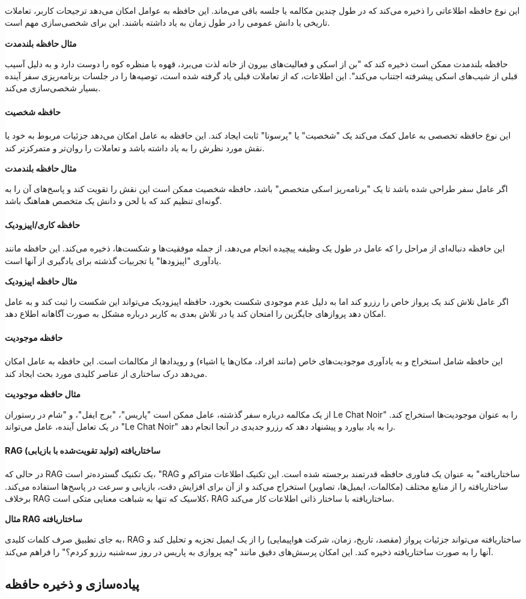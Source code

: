 این نوع حافظه اطلاعاتی را ذخیره می‌کند که در طول چندین مکالمه یا جلسه باقی می‌ماند. این حافظه به عوامل امکان می‌دهد ترجیحات کاربر، تعاملات تاریخی یا دانش عمومی را در طول زمان به یاد داشته باشند. این برای شخصی‌سازی مهم است.

**مثال حافظه بلندمدت**

حافظه بلندمدت ممکن است ذخیره کند که "بن از اسکی و فعالیت‌های بیرون از خانه لذت می‌برد، قهوه با منظره کوه را دوست دارد و به دلیل آسیب قبلی از شیب‌های اسکی پیشرفته اجتناب می‌کند". این اطلاعات، که از تعاملات قبلی یاد گرفته شده است، توصیه‌ها را در جلسات برنامه‌ریزی سفر آینده بسیار شخصی‌سازی می‌کند.

#### حافظه شخصیت

این نوع حافظه تخصصی به عامل کمک می‌کند یک "شخصیت" یا "پرسونا" ثابت ایجاد کند. این حافظه به عامل امکان می‌دهد جزئیات مربوط به خود یا نقش مورد نظرش را به یاد داشته باشد و تعاملات را روان‌تر و متمرکزتر کند.

**مثال حافظه بلندمدت**

اگر عامل سفر طراحی شده باشد تا یک "برنامه‌ریز اسکی متخصص" باشد، حافظه شخصیت ممکن است این نقش را تقویت کند و پاسخ‌های آن را به گونه‌ای تنظیم کند که با لحن و دانش یک متخصص هماهنگ باشد.

#### حافظه کاری/اپیزودیک

این حافظه دنباله‌ای از مراحل را که عامل در طول یک وظیفه پیچیده انجام می‌دهد، از جمله موفقیت‌ها و شکست‌ها، ذخیره می‌کند. این حافظه مانند یادآوری "اپیزودها" یا تجربیات گذشته برای یادگیری از آنها است.

**مثال حافظه اپیزودیک**

اگر عامل تلاش کند یک پرواز خاص را رزرو کند اما به دلیل عدم موجودی شکست بخورد، حافظه اپیزودیک می‌تواند این شکست را ثبت کند و به عامل امکان دهد پروازهای جایگزین را امتحان کند یا در تلاش بعدی به کاربر درباره مشکل به صورت آگاهانه اطلاع دهد.

#### حافظه موجودیت

این حافظه شامل استخراج و به یادآوری موجودیت‌های خاص (مانند افراد، مکان‌ها یا اشیاء) و رویدادها از مکالمات است. این حافظه به عامل امکان می‌دهد درک ساختاری از عناصر کلیدی مورد بحث ایجاد کند.

**مثال حافظه موجودیت**

از یک مکالمه درباره سفر گذشته، عامل ممکن است "پاریس"، "برج ایفل"، و "شام در رستوران Le Chat Noir" را به عنوان موجودیت‌ها استخراج کند. در یک تعامل آینده، عامل می‌تواند "Le Chat Noir" را به یاد بیاورد و پیشنهاد دهد که رزرو جدیدی در آنجا انجام دهد.

#### RAG ساختاریافته (تولید تقویت‌شده با بازیابی)

در حالی که RAG یک تکنیک گسترده‌تر است، "RAG ساختاریافته" به عنوان یک فناوری حافظه قدرتمند برجسته شده است. این تکنیک اطلاعات متراکم و ساختاریافته را از منابع مختلف (مکالمات، ایمیل‌ها، تصاویر) استخراج می‌کند و از آن برای افزایش دقت، بازیابی و سرعت در پاسخ‌ها استفاده می‌کند. برخلاف RAG کلاسیک که تنها به شباهت معنایی متکی است، RAG ساختاریافته با ساختار ذاتی اطلاعات کار می‌کند.

**مثال RAG ساختاریافته**

به جای تطبیق صرف کلمات کلیدی، RAG ساختاریافته می‌تواند جزئیات پرواز (مقصد، تاریخ، زمان، شرکت هواپیمایی) را از یک ایمیل تجزیه و تحلیل کند و آنها را به صورت ساختاریافته ذخیره کند. این امکان پرسش‌های دقیق مانند "چه پروازی به پاریس در روز سه‌شنبه رزرو کردم؟" را فراهم می‌کند.

## پیاده‌سازی و ذخیره حافظه
